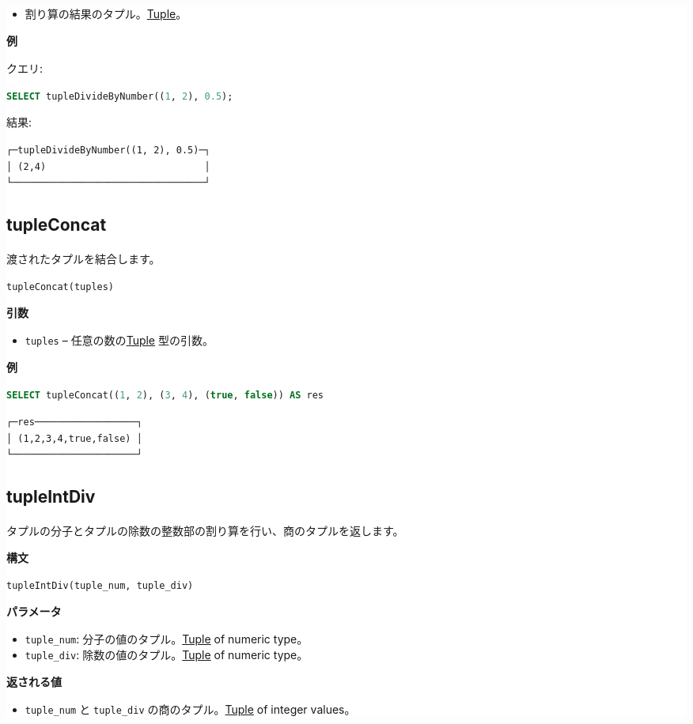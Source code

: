 - 割り算の結果のタプル。[Tuple](../data-types/tuple.md)。

**例**

クエリ:

```sql
SELECT tupleDivideByNumber((1, 2), 0.5);
```

結果:

```text
┌─tupleDivideByNumber((1, 2), 0.5)─┐
│ (2,4)                            │
└──────────────────────────────────┘
```

## tupleConcat

渡されたタプルを結合します。

``` sql
tupleConcat(tuples)
```

**引数**

- `tuples` – 任意の数の[Tuple](../data-types/tuple.md) 型の引数。

**例**

``` sql
SELECT tupleConcat((1, 2), (3, 4), (true, false)) AS res
```

``` text
┌─res──────────────────┐
│ (1,2,3,4,true,false) │
└──────────────────────┘
```

## tupleIntDiv

タプルの分子とタプルの除数の整数部の割り算を行い、商のタプルを返します。

**構文**

```sql
tupleIntDiv(tuple_num, tuple_div)
```

**パラメータ**

- `tuple_num`: 分子の値のタプル。[Tuple](../data-types/tuple) of numeric type。
- `tuple_div`: 除数の値のタプル。[Tuple](../data-types/tuple) of numeric type。

**返される値**

- `tuple_num` と `tuple_div` の商のタプル。[Tuple](../data-types/tuple) of integer values。
